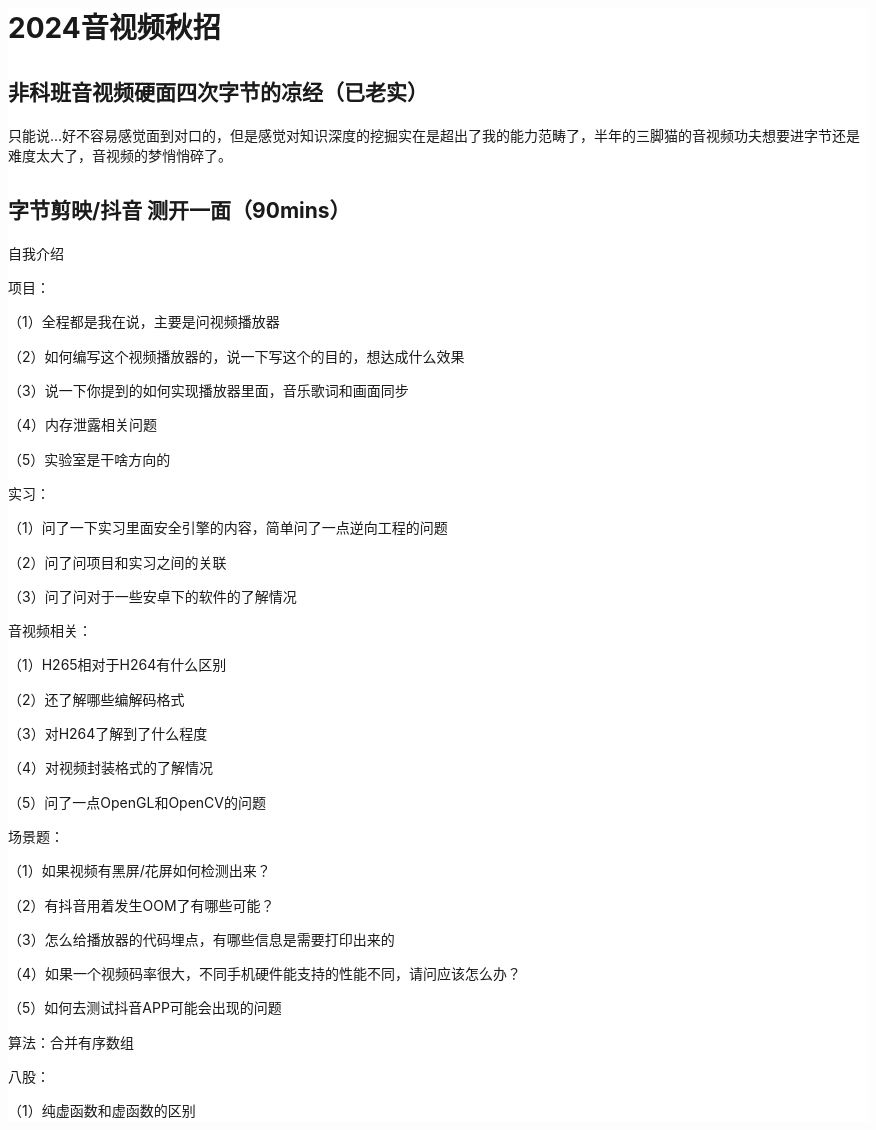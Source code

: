 # 2024音视频秋招



## 非科班音视频硬面四次字节的凉经（已老实）

只能说...好不容易感觉面到对口的，但是感觉对知识深度的挖掘实在是超出了我的能力范畴了，半年的三脚猫的音视频功夫想要进字节还是难度太大了，音视频的梦悄悄碎了。

## 字节剪映/抖音 测开一面（90mins）

自我介绍

项目：

（1）全程都是我在说，主要是问视频播放器

（2）如何编写这个视频播放器的，说一下写这个的目的，想达成什么效果

（3）说一下你提到的如何实现播放器里面，音乐歌词和画面同步

（4）内存泄露相关问题

（5）实验室是干啥方向的

实习：

（1）问了一下实习里面安全引擎的内容，简单问了一点逆向工程的问题

（2）问了问项目和实习之间的关联

（3）问了问对于一些安卓下的软件的了解情况

音视频相关：

（1）H265相对于H264有什么区别

（2）还了解哪些编解码格式

（3）对H264了解到了什么程度

（4）对视频封装格式的了解情况

（5）问了一点OpenGL和OpenCV的问题

场景题：

（1）如果视频有黑屏/花屏如何检测出来？

（2）有抖音用着发生OOM了有哪些可能？

（3）怎么给播放器的代码埋点，有哪些信息是需要打印出来的

（4）如果一个视频码率很大，不同手机硬件能支持的性能不同，请问应该怎么办？

（5）如何去测试抖音APP可能会出现的问题

算法：合并有序数组

八股：

（1）纯虚函数和虚函数的区别
